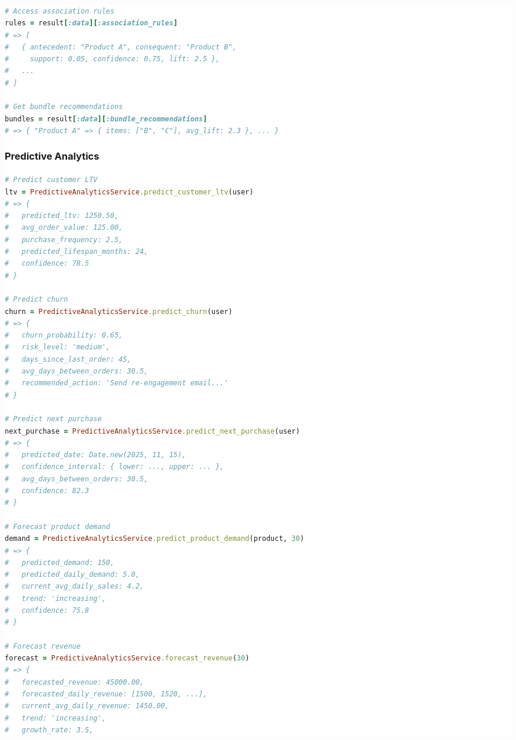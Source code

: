```ruby
# Access association rules
rules = result[:data][:association_rules]
# => [
#   { antecedent: "Product A", consequent: "Product B", 
#     support: 0.05, confidence: 0.75, lift: 2.5 },
#   ...
# ]

# Get bundle recommendations
bundles = result[:data][:bundle_recommendations]
# => { "Product A" => { items: ["B", "C"], avg_lift: 2.3 }, ... }
```

### Predictive Analytics

```ruby
# Predict customer LTV
ltv = PredictiveAnalyticsService.predict_customer_ltv(user)
# => {
#   predicted_ltv: 1250.50,
#   avg_order_value: 125.00,
#   purchase_frequency: 2.5,
#   predicted_lifespan_months: 24,
#   confidence: 78.5
# }

# Predict churn
churn = PredictiveAnalyticsService.predict_churn(user)
# => {
#   churn_probability: 0.65,
#   risk_level: 'medium',
#   days_since_last_order: 45,
#   avg_days_between_orders: 30.5,
#   recommended_action: 'Send re-engagement email...'
# }

# Predict next purchase
next_purchase = PredictiveAnalyticsService.predict_next_purchase(user)
# => {
#   predicted_date: Date.new(2025, 11, 15),
#   confidence_interval: { lower: ..., upper: ... },
#   avg_days_between_orders: 30.5,
#   confidence: 82.3
# }

# Forecast product demand
demand = PredictiveAnalyticsService.predict_product_demand(product, 30)
# => {
#   predicted_demand: 150,
#   predicted_daily_demand: 5.0,
#   current_avg_daily_sales: 4.2,
#   trend: 'increasing',
#   confidence: 75.8
# }

# Forecast revenue
forecast = PredictiveAnalyticsService.forecast_revenue(30)
# => {
#   forecasted_revenue: 45000.00,
#   forecasted_daily_revenue: [1500, 1520, ...],
#   current_avg_daily_revenue: 1450.00,
#   trend: 'increasing',
#   growth_rate: 3.5,
```